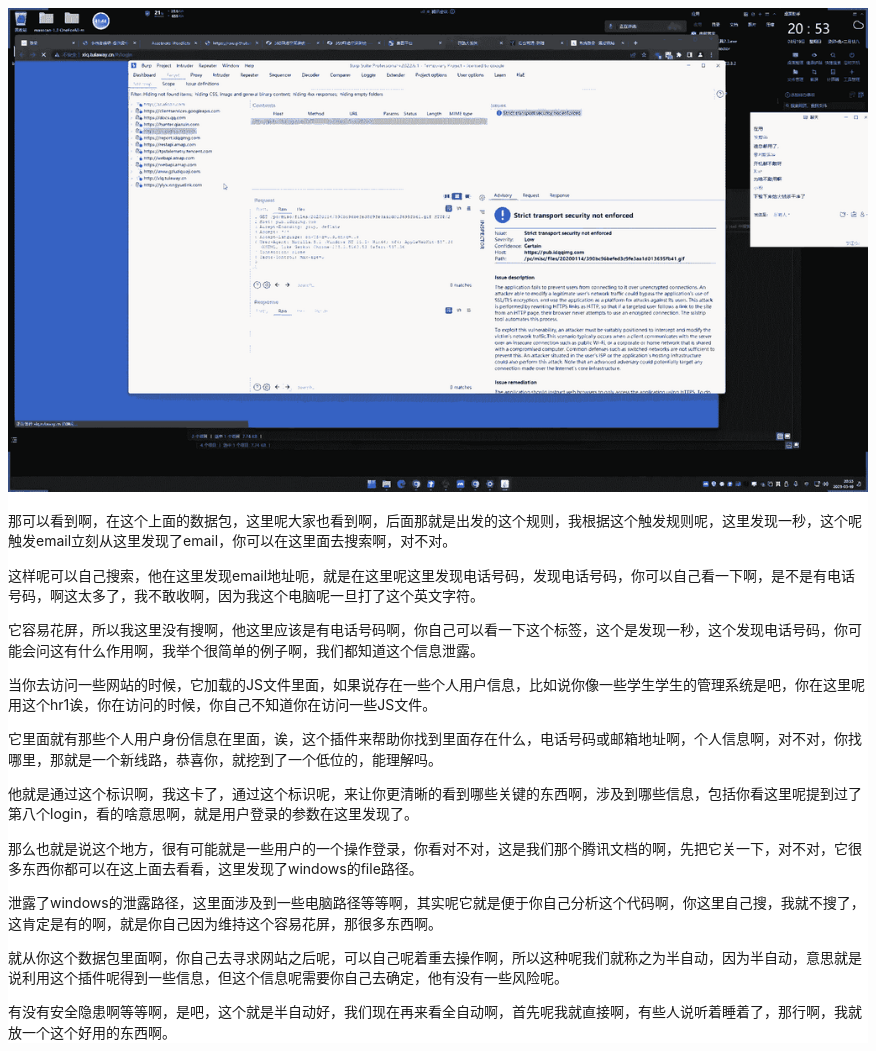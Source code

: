![](img/4f33ebdc4faf5af1d4597311e1389f68_107.png)

那可以看到啊，在这个上面的数据包，这里呢大家也看到啊，后面那就是出发的这个规则，我根据这个触发规则呢，这里发现一秒，这个呢触发email立刻从这里发现了email，你可以在这里面去搜索啊，对不对。

这样呢可以自己搜索，他在这里发现email地址呃，就是在这里呢这里发现电话号码，发现电话号码，你可以自己看一下啊，是不是有电话号码，啊这太多了，我不敢收啊，因为我这个电脑呢一旦打了这个英文字符。

它容易花屏，所以我这里没有搜啊，他这里应该是有电话号码啊，你自己可以看一下这个标签，这个是发现一秒，这个发现电话号码，你可能会问这有什么作用啊，我举个很简单的例子啊，我们都知道这个信息泄露。

当你去访问一些网站的时候，它加载的JS文件里面，如果说存在一些个人用户信息，比如说你像一些学生学生的管理系统是吧，你在这里呢用这个hr1诶，你在访问的时候，你自己不知道你在访问一些JS文件。

它里面就有那些个人用户身份信息在里面，诶，这个插件来帮助你找到里面存在什么，电话号码或邮箱地址啊，个人信息啊，对不对，你找哪里，那就是一个新线路，恭喜你，就挖到了一个低位的，能理解吗。

他就是通过这个标识啊，我这卡了，通过这个标识呢，来让你更清晰的看到哪些关键的东西啊，涉及到哪些信息，包括你看这里呢提到过了第八个login，看的啥意思啊，就是用户登录的参数在这里发现了。

那么也就是说这个地方，很有可能就是一些用户的一个操作登录，你看对不对，这是我们那个腾讯文档的啊，先把它关一下，对不对，它很多东西你都可以在这上面去看看，这里发现了windows的file路径。

泄露了windows的泄露路径，这里面涉及到一些电脑路径等等啊，其实呢它就是便于你自己分析这个代码啊，你这里自己搜，我就不搜了，这肯定是有的啊，就是你自己因为维持这个容易花屏，那很多东西啊。

就从你这个数据包里面啊，你自己去寻求网站之后呢，可以自己呢着重去操作啊，所以这种呢我们就称之为半自动，因为半自动，意思就是说利用这个插件呢得到一些信息，但这个信息呢需要你自己去确定，他有没有一些风险呢。

有没有安全隐患啊等等啊，是吧，这个就是半自动好，我们现在再来看全自动啊，首先呢我就直接啊，有些人说听着睡着了，那行啊，我就放一个这个好用的东西啊。


